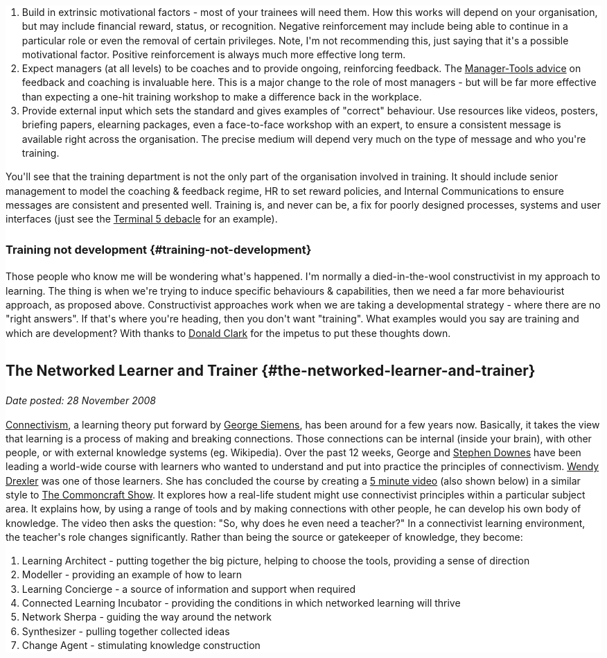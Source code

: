 1.  Build in extrinsic motivational factors - most of your trainees will need them. How this works will depend on your organisation, but may include financial reward, status, or recognition. Negative reinforcement may include being able to continue in a particular role or even the removal of certain privileges. Note, I'm not recommending this, just saying that it's a possible motivational factor. Positive reinforcement is always much more effective long term.
2.  Expect managers (at all levels) to be coaches and to provide ongoing, reinforcing feedback. The [Manager-Tools advice](http://www.manager-tools.com/manager-tools-basics) on feedback and coaching is invaluable here. This is a major change to the role of most managers - but will be far more effective than expecting a one-hit training workshop to make a difference back in the workplace.
3.  Provide external input which sets the standard and gives examples of "correct" behaviour. Use resources like videos, posters, briefing papers, elearning packages, even a face-to-face workshop with an expert, to ensure a consistent message is available right across the organisation. The precise medium will depend very much on the type of message and who you're training.

You'll see that the training department is not the only part of the organisation involved in training. It should include senior management to model the coaching & feedback regime, HR to set reward policies, and Internal Communications to ensure messages are consistent and presented well. Training is, and never can be, a fix for poorly designed processes, systems and user interfaces (just see the [Terminal 5 debacle](http://news.bbc.co.uk/1/hi/uk/7314816.stm) for an example).

### Training not development {#training-not-development}

Those people who know me will be wondering what's happened. I'm normally a died-in-the-wool constructivist in my approach to learning. The thing is when we're trying to induce specific behaviours & capabilities, then we need a far more behaviourist approach, as proposed above. Constructivist approaches work when we are taking a developmental strategy - where there are no "right answers". If that's where you're heading, then you don't want "training". What examples would you say are training and which are development? With thanks to [Donald Clark](http://donaldclarkplanb.blogspot.com/2008/06/7-bad-language-habits-in-learning.html) for the impetus to put these thoughts down.

## The Networked Learner and Trainer {#the-networked-learner-and-trainer}

_Date posted: 28 November 2008_

[Connectivism](http://www.elearnspace.org/Articles/connectivism.htm), a learning theory put forward by [George Siemens](http://www.elearnspace.org/blog/), has been around for a few years now. Basically, it takes the view that learning is a process of making and breaking connections. Those connections can be internal (inside your brain), with other people, or with external knowledge systems (eg. Wikipedia). Over the past 12 weeks, George and [Stephen Downes](http://www.downes.ca/) have been leading a world-wide course with learners who wanted to understand and put into practice the principles of connectivism. [Wendy Drexler](http://teachweb2.blogspot.com/) was one of those learners. She has concluded the course by creating a [5 minute video](http://teachweb2.blogspot.com/2008/11/cck08-connectivism-networked-studentthe.html) (also shown below) in a similar style to [The Commoncraft Show](http://www.commoncraft.com/show). It explores how a real-life student might use connectivist principles within a particular subject area. It explains how, by using a range of tools and by making connections with other people, he can develop his own body of knowledge. The video then asks the question: "So, why does he even need a teacher?" In a connectivist learning environment, the teacher's role changes significantly. Rather than being the source or gatekeeper of knowledge, they become:

1.  Learning Architect - putting together the big picture, helping to choose the tools, providing a sense of direction
2.  Modeller - providing an example of how to learn
3.  Learning Concierge - a source of information and support when required
4.  Connected Learning Incubator - providing the conditions in which networked learning will thrive
5.  Network Sherpa - guiding the way around the network
6.  Synthesizer - pulling together collected ideas
7.  Change Agent - stimulating knowledge construction
